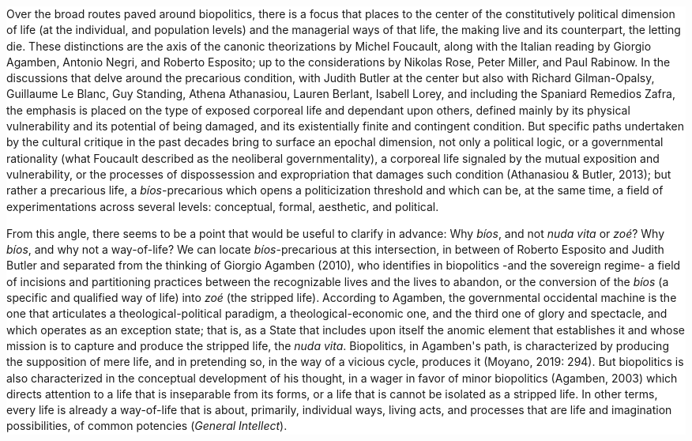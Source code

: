 Over the broad routes paved around biopolitics,
there is a focus that places to the center of the constitutively political dimension of life (at the individual, and population levels)
and the managerial ways of that life,
the making live and its counterpart, the letting die.
These distinctions are the axis of the canonic theorizations by Michel Foucault,
along with the Italian reading by Giorgio Agamben, Antonio Negri, and Roberto Esposito;
up to the considerations by Nikolas Rose, Peter Miller, and Paul Rabinow.
In the discussions that delve around the precarious condition, with Judith Butler at the center
but also with Richard Gilman-Opalsy, Guillaume Le Blanc, Guy Standing, Athena
Athanasiou, Lauren Berlant, Isabell Lorey, and including the Spaniard 
Remedios Zafra, the emphasis is placed on the type of exposed corporeal life and dependant upon others,
defined mainly by its physical vulnerability and its potential of being damaged, and its existentially
finite and contingent condition.
But specific paths undertaken by the cultural critique in the past decades bring to surface an epochal dimension,
not only a political logic, or a governmental rationality
(what Foucault described as the neoliberal governmentality),
a corporeal life signaled by the mutual exposition and vulnerability,
or the processes of dispossession and expropriation that damages such condition
(Athanasiou & Butler, 2013); but rather a precarious life, a *bíos*-precarious which opens
a politicization threshold and which can be, at the same time,
a field of experimentations across several levels: conceptual, formal, aesthetic, and political.

From this angle, there seems to be a point that would be useful to clarify in advance:
Why *bíos*, and not *nuda vita* or *zoé*?
Why *bíos*, and why not a way-of-life?
We can locate *bíos*-precarious at this intersection,
in between of Roberto Esposito and Judith Butler
and separated from the thinking of Giorgio Agamben (2010),
who identifies in biopolitics -and the sovereign regime-
a field of incisions and partitioning practices between the
recognizable lives and the lives to abandon, or the conversion of the *bíos*
(a specific and qualified way of life)
into *zoé* (the stripped life).
According to Agamben, the governmental occidental machine is the one that articulates
a theological-political paradigm, a theological-economic one, and the third one of glory and spectacle,
and which operates as an exception state; that is, as a State that includes upon itself
the anomic element that establishes it and whose mission is to capture and produce the stripped life,
the *nuda vita*.
Biopolitics, in Agamben's path, is characterized by producing
the supposition of mere life, and in pretending so,
in the way of a vicious cycle, produces it (Moyano, 2019: 294).
But biopolitics is also characterized in the conceptual development of his thought,
in a wager in favor of minor biopolitics (Agamben, 2003)
which directs attention to a life that is inseparable from its forms,
or a life that is cannot be isolated as a stripped life.
In other terms, every life is already a way-of-life that is about, primarily,
individual ways, living acts, and processes that are life and imagination possibilities,
of common potencies (*General Intellect*).
